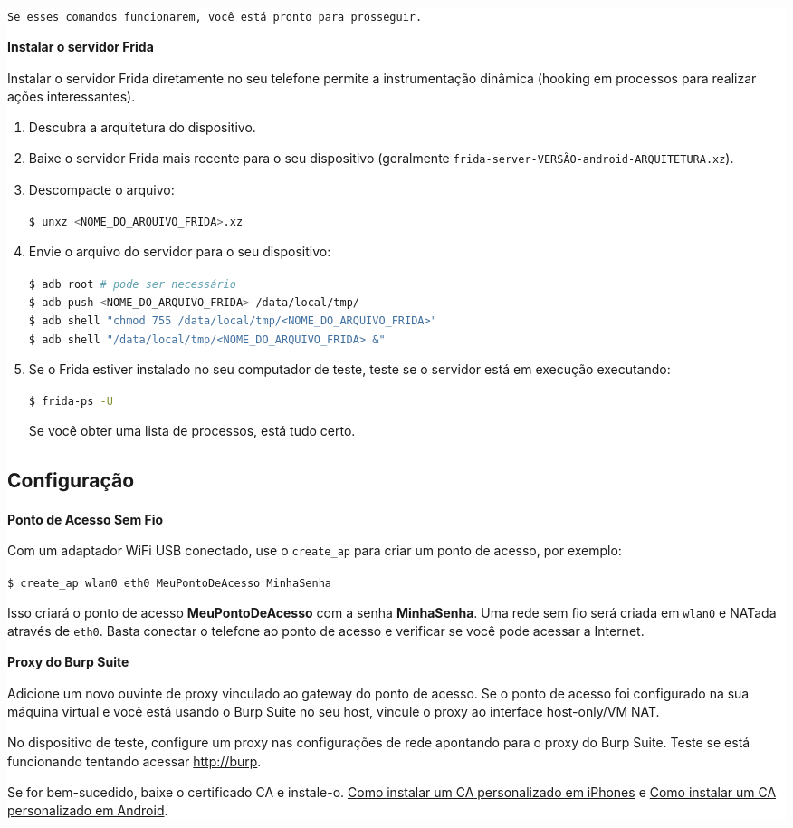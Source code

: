     Se esses comandos funcionarem, você está pronto para prosseguir.

**Instalar o servidor Frida**

Instalar o servidor Frida diretamente no seu telefone permite a instrumentação dinâmica (hooking em processos para realizar ações interessantes).

1. Descubra a arquitetura do dispositivo.
2. Baixe o servidor Frida mais recente para o seu dispositivo (geralmente `frida-server-VERSÃO-android-ARQUITETURA.xz`).
3.  Descompacte o arquivo:

    ```bash
    $ unxz <NOME_DO_ARQUIVO_FRIDA>.xz
    ```
4.  Envie o arquivo do servidor para o seu dispositivo:

    ```bash
    $ adb root # pode ser necessário
    $ adb push <NOME_DO_ARQUIVO_FRIDA> /data/local/tmp/
    $ adb shell "chmod 755 /data/local/tmp/<NOME_DO_ARQUIVO_FRIDA>"
    $ adb shell "/data/local/tmp/<NOME_DO_ARQUIVO_FRIDA> &"
    ```
5.  Se o Frida estiver instalado no seu computador de teste, teste se o servidor está em execução executando:

    ```bash
    $ frida-ps -U
    ```

    Se você obter uma lista de processos, está tudo certo.

## Configuração

**Ponto de Acesso Sem Fio**

Com um adaptador WiFi USB conectado, use o `create_ap` para criar um ponto de acesso, por exemplo:

```bash
$ create_ap wlan0 eth0 MeuPontoDeAcesso MinhaSenha
```

Isso criará o ponto de acesso **MeuPontoDeAcesso** com a senha **MinhaSenha**. Uma rede sem fio será criada em `wlan0` e NATada através de `eth0`. Basta conectar o telefone ao ponto de acesso e verificar se você pode acessar a Internet.

**Proxy do Burp Suite**

Adicione um novo ouvinte de proxy vinculado ao gateway do ponto de acesso. Se o ponto de acesso foi configurado na sua máquina virtual e você está usando o Burp Suite no seu host, vincule o proxy ao interface host-only/VM NAT.

No dispositivo de teste, configure um proxy nas configurações de rede apontando para o proxy do Burp Suite. Teste se está funcionando tentando acessar [http://burp](http://burp/).

Se for bem-sucedido, baixe o certificado CA e instale-o. [Como instalar um CA personalizado em iPhones](https://support.apple.com/pt-br/guide/iphone/iph3f3ff8aee/ios) e [Como instalar um CA personalizado em Android](https://support.google.com/accounts/answer/6010255?hl=pt-BR).
